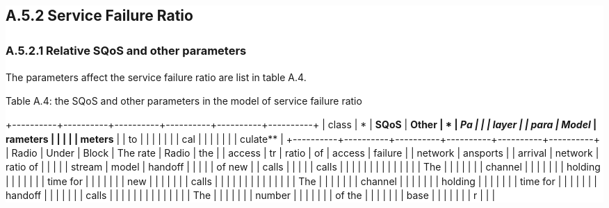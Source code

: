 A.5.2 Service Failure Ratio
---------------------------

### A.5.2.1 Relative SQoS and other parameters

The parameters affect the service failure ratio are list in table A.4.

Table A.4: the SQoS and other parameters in the model of service failure
ratio

+----------+----------+----------+----------+----------+----------+
| class    | *        | **SQoS** | **Other  | *        | **Pa     |
|          | *layer** |          | para     | *Model** | rameters |
|          |          |          | meters** |          | to       |
|          |          |          |          |          | cal      |
|          |          |          |          |          | culate** |
+----------+----------+----------+----------+----------+----------+
| Radio    | Under    | Block    | The rate | Radio    | the      |
| access   | tr       | ratio    | of       | access   | failure  |
| network  | ansports |          | arrival  | network  | ratio of |
|          |          |          | stream   | model    | handoff  |
|          |          |          | of new   |          | calls    |
|          |          |          | calls    |          |          |
|          |          |          |          |          |          |
|          |          |          | The      |          |          |
|          |          |          | channel  |          |          |
|          |          |          | holding  |          |          |
|          |          |          | time for |          |          |
|          |          |          | new      |          |          |
|          |          |          | calls    |          |          |
|          |          |          |          |          |          |
|          |          |          | The      |          |          |
|          |          |          | channel  |          |          |
|          |          |          | holding  |          |          |
|          |          |          | time for |          |          |
|          |          |          | handoff  |          |          |
|          |          |          | calls    |          |          |
|          |          |          |          |          |          |
|          |          |          | The      |          |          |
|          |          |          | number   |          |          |
|          |          |          | of the   |          |          |
|          |          |          | base     |          |          |
|          |          |          | r        |          |          |